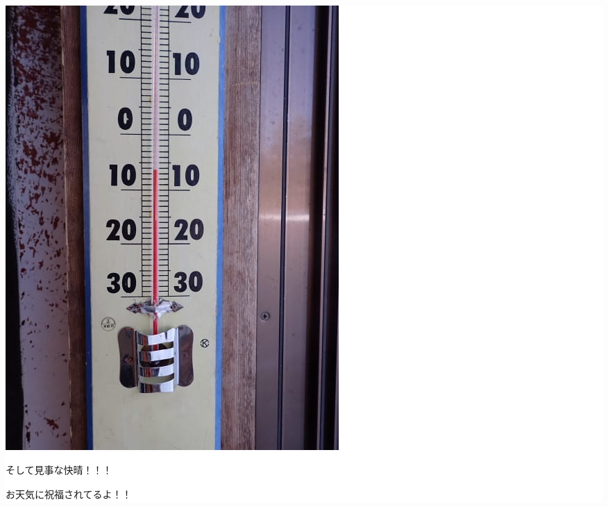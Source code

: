 ![d42297c5c5fc63ea189d2bf08c706fa8.jpg](images/d42297c5c5fc63ea189d2bf08c706fa8.jpg)







そして見事な快晴！！！


お天気に祝福されてるよ！！



